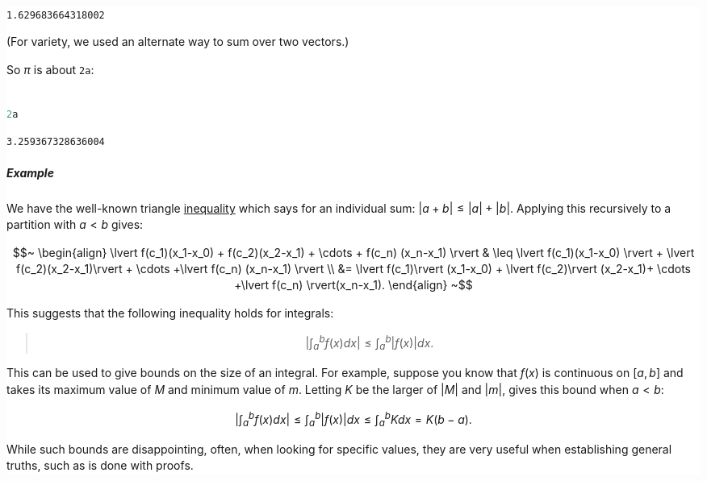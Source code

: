
````
1.629683664318002
````





(For variety, we used an alternate way to sum over two vectors.)

So $\pi$ is about `2a`:

````julia

2a
````


````
3.259367328636004
````





##### Example

We have the well-known triangle
[inequality](http://en.wikipedia.org/wiki/Triangle_inequality) which
says for an individual sum:
$\lvert a + b \rvert \leq \lvert a \rvert +\lvert b \rvert$.
Applying this recursively to a partition with
$a < b$ gives:


$$~
\begin{align}
\lvert f(c_1)(x_1-x_0) + f(c_2)(x_2-x_1) + \cdots + f(c_n) (x_n-x_1) \rvert
& \leq
\lvert f(c_1)(x_1-x_0) \rvert + \lvert f(c_2)(x_2-x_1)\rvert + \cdots +\lvert f(c_n) (x_n-x_1) \rvert \\
&= \lvert f(c_1)\rvert (x_1-x_0) + \lvert f(c_2)\rvert (x_2-x_1)+ \cdots +\lvert f(c_n) \rvert(x_n-x_1).
\end{align}
~$$

This suggests that the following inequality holds for integrals:

> $$~ \lvert \int_a^b f(x) dx \rvert \leq \int_a^b \lvert f(x) \rvert dx.~$$

This can be used to give bounds on the size of an integral. For example, suppose you know that $f(x)$ is continuous on $[a,b]$ and takes its maximum value of $M$ and minimum value of $m$. Letting $K$ be the larger of $\lvert M\rvert$ and $\lvert m \rvert$, gives this bound when $a < b$:

$$~
\lvert\int_a^b f(x) dx \rvert \leq \int_a^b \lvert f(x) \rvert dx \leq \int_a^b K dx = K(b-a).
~$$

While such bounds are disappointing, often, when looking for specific
values, they are very useful when establishing general truths, such as
is done with proofs.
